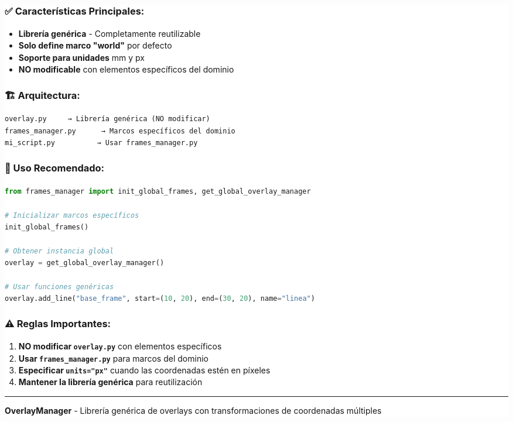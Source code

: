 ### **✅ Características Principales:**
- **Librería genérica** - Completamente reutilizable
- **Solo define marco "world"** por defecto
- **Soporte para unidades** mm y px
- **NO modificable** con elementos específicos del dominio

### **🏗️ Arquitectura:**
```
overlay.py     → Librería genérica (NO modificar)
frames_manager.py      → Marcos específicos del dominio
mi_script.py          → Usar frames_manager.py
```

### **🚀 Uso Recomendado:**
```python
from frames_manager import init_global_frames, get_global_overlay_manager

# Inicializar marcos específicos
init_global_frames()

# Obtener instancia global
overlay = get_global_overlay_manager()

# Usar funciones genéricas
overlay.add_line("base_frame", start=(10, 20), end=(30, 20), name="linea")
```

### **⚠️ Reglas Importantes:**
1. **NO modificar `overlay.py`** con elementos específicos
2. **Usar `frames_manager.py`** para marcos del dominio
3. **Especificar `units="px"`** cuando las coordenadas estén en píxeles
4. **Mantener la librería genérica** para reutilización

---

**OverlayManager** - Librería genérica de overlays con transformaciones de coordenadas múltiples

